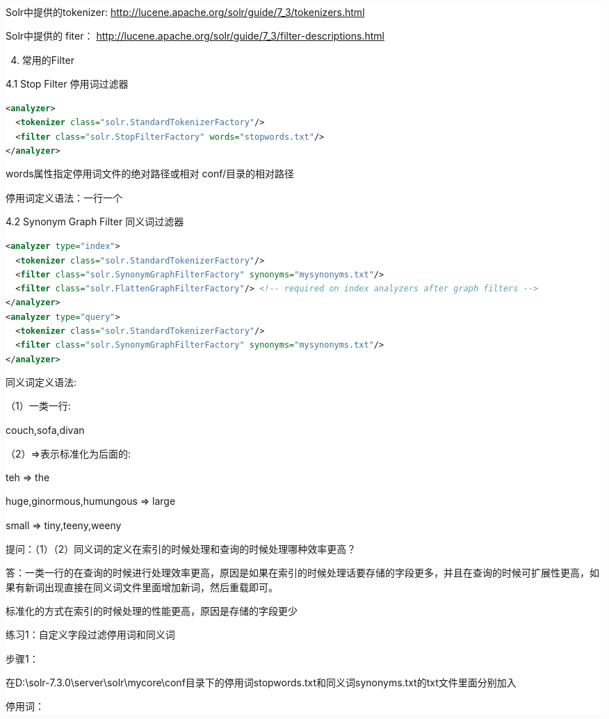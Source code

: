 Solr中提供的tokenizer: http://lucene.apache.org/solr/guide/7_3/tokenizers.html

Solr中提供的 fiter： http://lucene.apache.org/solr/guide/7_3/filter-descriptions.html

4. 常用的Filter

4.1 Stop Filter 停用词过滤器

```xml
<analyzer>
  <tokenizer class="solr.StandardTokenizerFactory"/>
  <filter class="solr.StopFilterFactory" words="stopwords.txt"/>
</analyzer>
```

words属性指定停用词文件的绝对路径或相对 conf/目录的相对路径

停用词定义语法：一行一个

4.2 Synonym Graph Filter   同义词过滤器

```xml
<analyzer type="index">
  <tokenizer class="solr.StandardTokenizerFactory"/>
  <filter class="solr.SynonymGraphFilterFactory" synonyms="mysynonyms.txt"/>
  <filter class="solr.FlattenGraphFilterFactory"/> <!-- required on index analyzers after graph filters -->
</analyzer>
<analyzer type="query">
  <tokenizer class="solr.StandardTokenizerFactory"/>
  <filter class="solr.SynonymGraphFilterFactory" synonyms="mysynonyms.txt"/>
</analyzer>
```

同义词定义语法:

（1）一类一行: 

couch,sofa,divan

（2）=>表示标准化为后面的:

teh => the

huge,ginormous,humungous => large

small => tiny,teeny,weeny

提问：（1）（2）同义词的定义在索引的时候处理和查询的时候处理哪种效率更高？
  
  答：一类一行的在查询的时候进行处理效率更高，原因是如果在索引的时候处理话要存储的字段更多，并且在查询的时候可扩展性更高，如果有新词出现直接在同义词文件里面增加新词，然后重载即可。

  标准化的方式在索引的时候处理的性能更高，原因是存储的字段更少

练习1：自定义字段过滤停用词和同义词

步骤1：

在D:\solr-7.3.0\server\solr\mycore\conf目录下的停用词stopwords.txt和同义词synonyms.txt的txt文件里面分别加入

停用词：
